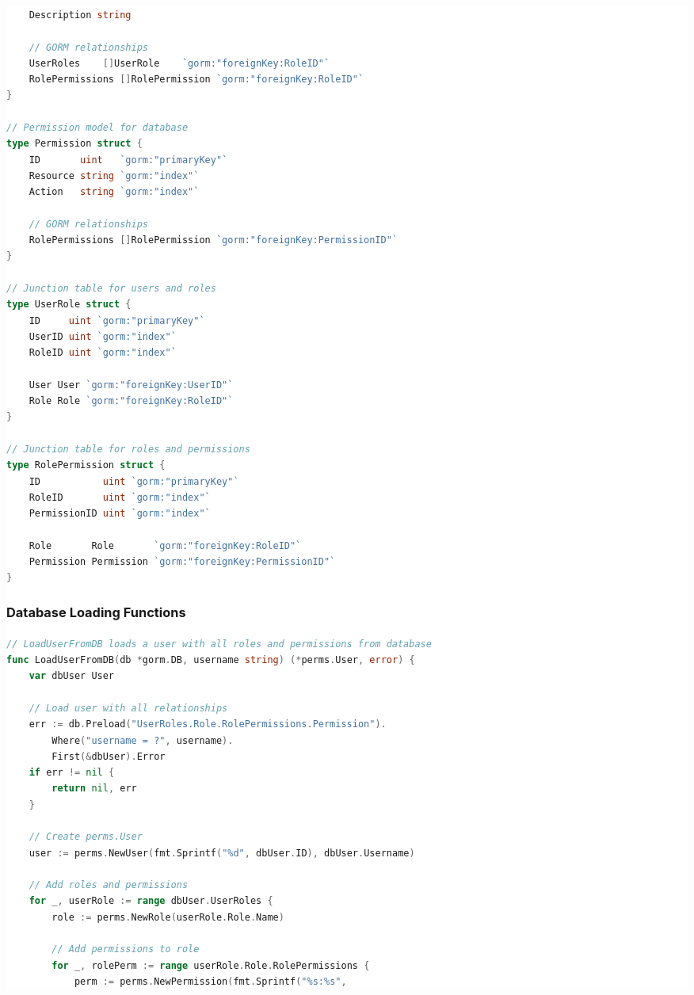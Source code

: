 ```go
    Description string
    
    // GORM relationships
    UserRoles    []UserRole    `gorm:"foreignKey:RoleID"`
    RolePermissions []RolePermission `gorm:"foreignKey:RoleID"`
}

// Permission model for database
type Permission struct {
    ID       uint   `gorm:"primaryKey"`
    Resource string `gorm:"index"`
    Action   string `gorm:"index"`
    
    // GORM relationships
    RolePermissions []RolePermission `gorm:"foreignKey:PermissionID"`
}

// Junction table for users and roles
type UserRole struct {
    ID     uint `gorm:"primaryKey"`
    UserID uint `gorm:"index"`
    RoleID uint `gorm:"index"`
    
    User User `gorm:"foreignKey:UserID"`
    Role Role `gorm:"foreignKey:RoleID"`
}

// Junction table for roles and permissions
type RolePermission struct {
    ID           uint `gorm:"primaryKey"`
    RoleID       uint `gorm:"index"`
    PermissionID uint `gorm:"index"`
    
    Role       Role       `gorm:"foreignKey:RoleID"`
    Permission Permission `gorm:"foreignKey:PermissionID"`
}
```

### Database Loading Functions

```go
// LoadUserFromDB loads a user with all roles and permissions from database
func LoadUserFromDB(db *gorm.DB, username string) (*perms.User, error) {
    var dbUser User
    
    // Load user with all relationships
    err := db.Preload("UserRoles.Role.RolePermissions.Permission").
        Where("username = ?", username).
        First(&dbUser).Error
    if err != nil {
        return nil, err
    }
    
    // Create perms.User
    user := perms.NewUser(fmt.Sprintf("%d", dbUser.ID), dbUser.Username)
    
    // Add roles and permissions
    for _, userRole := range dbUser.UserRoles {
        role := perms.NewRole(userRole.Role.Name)
        
        // Add permissions to role
        for _, rolePerm := range userRole.Role.RolePermissions {
            perm := perms.NewPermission(fmt.Sprintf("%s:%s", 
```